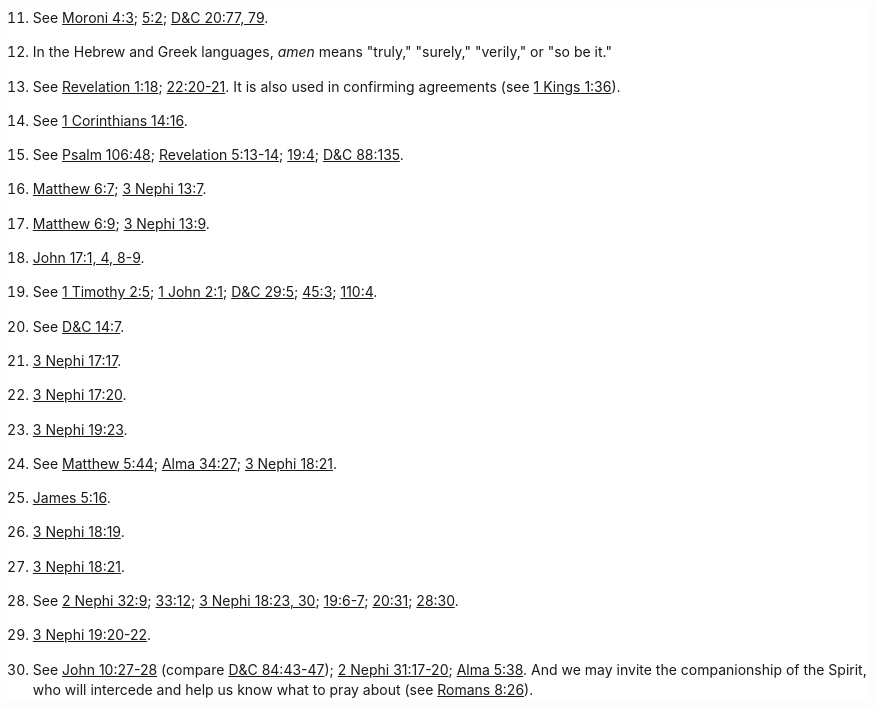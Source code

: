   11.  See [Moroni 4:3](https://www.lds.org/scriptures/bofm/moro/4.3?lang=eng#2); [5:2](https://www.lds.org/scriptures/bofm/moro/5.2?lang=eng#1); [D&amp;C 20:77, 79](https://www.lds.org/scriptures/dc-testament/dc/20.77%2C79?lang=eng#76).

  12.  In the Hebrew and Greek languages, _amen_ means "truly," "surely," "verily," or "so be it."

  13.  See [Revelation 1:18](https://www.lds.org/scriptures/nt/rev/1.18?lang=eng#17); [22:20-21](https://www.lds.org/scriptures/nt/rev/22.20-21?lang=eng#19). It is also used in confirming agreements (see [1 Kings 1:36](https://www.lds.org/scriptures/ot/1-kgs/1.36?lang=eng#35)).

  14.  See [1 Corinthians 14:16](https://www.lds.org/scriptures/nt/1-cor/14.16?lang=eng#15).

  15.  See [Psalm 106:48](https://www.lds.org/scriptures/ot/ps/106.48?lang=eng#47); [Revelation 5:13-14](https://www.lds.org/scriptures/nt/rev/5.13-14?lang=eng#12); [19:4](https://www.lds.org/scriptures/nt/rev/19.4?lang=eng#3); [D&amp;C 88:135](https://www.lds.org/scriptures/dc-testament/dc/88.135?lang=eng#134).

  16.   [Matthew 6:7](https://www.lds.org/scriptures/nt/matt/6.7?lang=eng#6); [3 Nephi 13:7](https://www.lds.org/scriptures/bofm/3-ne/13.7?lang=eng#6).

  17.   [Matthew 6:9](https://www.lds.org/scriptures/nt/matt/6.9?lang=eng#8); [3 Nephi 13:9](https://www.lds.org/scriptures/bofm/3-ne/13.9?lang=eng#8).

  18.   [John 17:1, 4, 8-9](https://www.lds.org/scriptures/nt/john/17.1%2C4%2C8-9?lang=eng#0).

  19.  See [1 Timothy 2:5](https://www.lds.org/scriptures/nt/1-tim/2.5?lang=eng#4); [1 John 2:1](https://www.lds.org/scriptures/nt/1-jn/2.1?lang=eng#0); [D&amp;C 29:5](https://www.lds.org/scriptures/dc-testament/dc/29.5?lang=eng#4); [45:3](https://www.lds.org/scriptures/dc-testament/dc/45.3?lang=eng#2); [110:4](https://www.lds.org/scriptures/dc-testament/dc/110.4?lang=eng#3).

  20.  See [D&amp;C 14:7](https://www.lds.org/scriptures/dc-testament/dc/14.7?lang=eng#6).

  21.   [3 Nephi 17:17](https://www.lds.org/scriptures/bofm/3-ne/17.17?lang=eng#16).

  22.   [3 Nephi 17:20](https://www.lds.org/scriptures/bofm/3-ne/17.20?lang=eng#19).

  23.   [3 Nephi 19:23](https://www.lds.org/scriptures/bofm/3-ne/19.23?lang=eng#22).

  24.  See [Matthew 5:44](https://www.lds.org/scriptures/nt/matt/5.44?lang=eng#43); [Alma 34:27](https://www.lds.org/scriptures/bofm/alma/34.27?lang=eng#26); [3 Nephi 18:21](https://www.lds.org/scriptures/bofm/3-ne/18.21?lang=eng#20).

  25.   [James 5:16](https://www.lds.org/scriptures/nt/james/5.16?lang=eng#15).

  26.   [3 Nephi 18:19](https://www.lds.org/scriptures/bofm/3-ne/18.19?lang=eng#18).

  27.   [3 Nephi 18:21](https://www.lds.org/scriptures/bofm/3-ne/18.21?lang=eng#20).

  28.  See [2 Nephi 32:9](https://www.lds.org/scriptures/bofm/2-ne/32.9?lang=eng#8); [33:12](https://www.lds.org/scriptures/bofm/2-ne/33.12?lang=eng#11); [3 Nephi 18:23, 30](https://www.lds.org/scriptures/bofm/3-ne/18.23%2C30?lang=eng#22); [19:6-7](https://www.lds.org/scriptures/bofm/3-ne/19.6-7?lang=eng#5); [20:31](https://www.lds.org/scriptures/bofm/3-ne/20.31?lang=eng#30); [28:30](https://www.lds.org/scriptures/bofm/3-ne/28.30?lang=eng#29).

  29.   [3 Nephi 19:20-22](https://www.lds.org/scriptures/bofm/3-ne/19.20-22?lang=eng#19).

  30.  See [John 10:27-28](https://www.lds.org/scriptures/nt/john/10.27-28?lang=eng#26) (compare [D&amp;C 84:43-47](https://www.lds.org/scriptures/dc-testament/dc/84.43-47?lang=eng#42)); [2 Nephi 31:17-20](https://www.lds.org/scriptures/bofm/2-ne/31.17-20?lang=eng#16); [Alma 5:38](https://www.lds.org/scriptures/bofm/alma/5.38?lang=eng#37). And we may invite the companionship of the Spirit, who will intercede and help us know what to pray about (see [Romans 8:26](https://www.lds.org/scriptures/nt/rom/8.26?lang=eng#25)).
